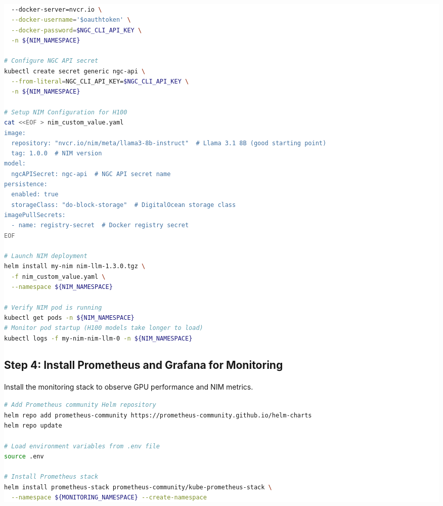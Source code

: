 ```bash
  --docker-server=nvcr.io \
  --docker-username='$oauthtoken' \
  --docker-password=$NGC_CLI_API_KEY \
  -n ${NIM_NAMESPACE}

# Configure NGC API secret
kubectl create secret generic ngc-api \
  --from-literal=NGC_CLI_API_KEY=$NGC_CLI_API_KEY \
  -n ${NIM_NAMESPACE}

# Setup NIM Configuration for H100
cat <<EOF > nim_custom_value.yaml
image:
  repository: "nvcr.io/nim/meta/llama3-8b-instruct"  # Llama 3.1 8B (good starting point)
  tag: 1.0.0  # NIM version
model:
  ngcAPISecret: ngc-api  # NGC API secret name
persistence:
  enabled: true
  storageClass: "do-block-storage"  # DigitalOcean storage class
imagePullSecrets:
  - name: registry-secret  # Docker registry secret
EOF

# Launch NIM deployment
helm install my-nim nim-llm-1.3.0.tgz \
  -f nim_custom_value.yaml \
  --namespace ${NIM_NAMESPACE}

# Verify NIM pod is running
kubectl get pods -n ${NIM_NAMESPACE}
# Monitor pod startup (H100 models take longer to load)
kubectl logs -f my-nim-nim-llm-0 -n ${NIM_NAMESPACE}
```

## Step 4: Install Prometheus and Grafana for Monitoring

Install the monitoring stack to observe GPU performance and NIM metrics.

```bash
# Add Prometheus community Helm repository
helm repo add prometheus-community https://prometheus-community.github.io/helm-charts
helm repo update

# Load environment variables from .env file
source .env

# Install Prometheus stack
helm install prometheus-stack prometheus-community/kube-prometheus-stack \
  --namespace ${MONITORING_NAMESPACE} --create-namespace
```
